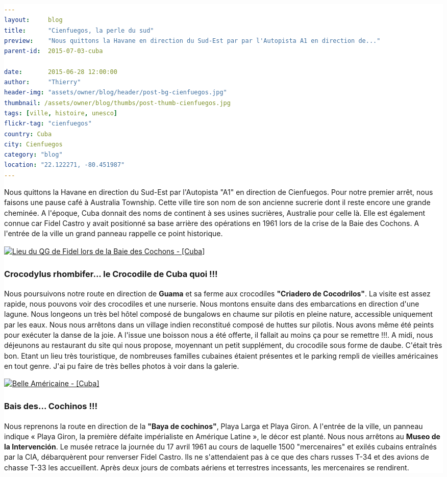 ```yaml
---
layout:     blog
title:      "Cienfuegos, la perle du sud"
preview:    "Nous quittons la Havane en direction du Sud-Est par par l'Autopista A1 en direction de..."
parent-id:  2015-07-03-cuba

date:       2015-06-28 12:00:00
author:     "Thierry"
header-img: "assets/owner/blog/header/post-bg-cienfuegos.jpg"
thumbnail: /assets/owner/blog/thumbs/post-thumb-cienfuegos.jpg
tags: [ville, histoire, unesco]
flickr-tag: "cienfuegos"
country: Cuba
city: Cienfuegos
category: "blog"
location: "22.122271, -80.451987"
---
```


Nous quittons la Havane en direction du Sud-Est par l'Autopista "A1" en direction de Cienfuegos. Pour notre premier arrêt, nous faisons une pause café à Australia Township. Cette ville tire son nom de son ancienne sucrerie dont il reste encore une grande cheminée. A l'époque, Cuba donnait des noms de continent à ses usines sucrières, Australie pour celle là. Elle est également connue car Fidel Castro y avait positionné sa base arrière des opérations en 1961 lors de la crise de la Baie des Cochons. A l'entrée de la ville un grand panneau rappelle ce point historique.

 <a data-flickr-embed="true" data-footer="true"  href="https://www.flickr.com/photos/127048817@N07/19393948656/in/album-72157653125169544/" title="Lieu du QG de Fidel lors de la Baie des Cochons - [Cuba]"><img src="https://c1.staticflickr.com/1/478/19393948656_0b45d27d55_b.jpg" width="1024" height="683" alt="Lieu du QG de Fidel lors de la Baie des Cochons - [Cuba]"></a><script async src="//embedr.flickr.com/assets/client-code.js" charset="utf-8"></script>

### Crocodylus rhombifer... le Crocodile de Cuba quoi !!!

Nous poursuivons notre route en direction de **Guama** et sa ferme aux crocodiles **"Criadero de Cocodrilos"**. La visite est assez rapide, nous pouvons voir des crocodiles et une nurserie. Nous montons ensuite dans des embarcations en direction d'une lagune. Nous longeons un très bel hôtel composé de bungalows en chaume sur pilotis en pleine nature, accessible uniquement par les eaux. Nous nous arrêtons dans un village indien reconstitué composé de huttes sur pilotis. Nous avons même été peints pour exécuter la danse de la joie. A l'issue une boisson nous a été offerte, il fallait au moins ça pour se remettre !!!. A midi, nous déjeunons au restaurant du site qui nous propose, moyennant un petit supplément, du crocodile sous forme de daube. C'était très bon. Etant un lieu très touristique, de nombreuses familles cubaines étaient présentes et le parking rempli de vieilles américaines en tout genre. J'ai pu faire de très belles photos à voir dans la galerie.

<a data-flickr-embed="true" data-footer="true"  href="https://www.flickr.com/photos/127048817@N07/19423961241/in/album-72157653125169544/" title="Belle Américaine - [Cuba]"><img src="https://c2.staticflickr.com/1/407/19423961241_b3850c5b85_b.jpg" width="1024" height="683" alt="Belle Américaine - [Cuba]"></a><script async src="//embedr.flickr.com/assets/client-code.js" charset="utf-8"></script>


### Bais des... Cochinos !!!  

Nous reprenons la route en direction de la **"Baya de cochinos"**, Playa Larga et Playa Giron. A l'entrée de la ville, un panneau indique « Playa Giron, la première défaite impérialiste en Amérique Latine », le décor est planté. Nous nous arrêtons au **Museo de la Intervención**. Le musée retrace la journée du 17 avril 1961 au cours de laquelle 1500 "mercenaires" et exilés cubains entraînés par la CIA, débarquèrent pour renverser Fidel Castro. Ils ne s'attendaient pas à ce que des chars russes T-34 et des avions de chasse T-33 les accueillent. Après deux jours de combats aériens et terrestres incessants, les mercenaires se rendirent.

